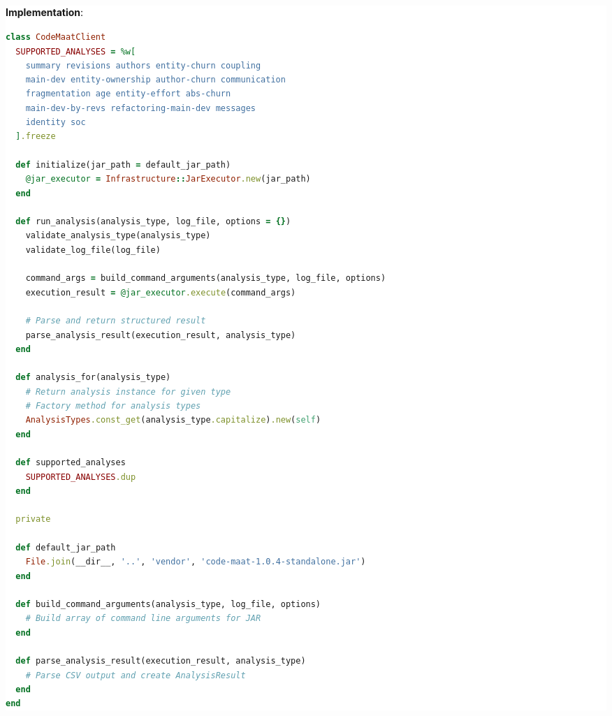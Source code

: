 **Implementation**:

```ruby
class CodeMaatClient
  SUPPORTED_ANALYSES = %w[
    summary revisions authors entity-churn coupling
    main-dev entity-ownership author-churn communication
    fragmentation age entity-effort abs-churn
    main-dev-by-revs refactoring-main-dev messages
    identity soc
  ].freeze

  def initialize(jar_path = default_jar_path)
    @jar_executor = Infrastructure::JarExecutor.new(jar_path)
  end

  def run_analysis(analysis_type, log_file, options = {})
    validate_analysis_type(analysis_type)
    validate_log_file(log_file)

    command_args = build_command_arguments(analysis_type, log_file, options)
    execution_result = @jar_executor.execute(command_args)

    # Parse and return structured result
    parse_analysis_result(execution_result, analysis_type)
  end

  def analysis_for(analysis_type)
    # Return analysis instance for given type
    # Factory method for analysis types
    AnalysisTypes.const_get(analysis_type.capitalize).new(self)
  end

  def supported_analyses
    SUPPORTED_ANALYSES.dup
  end

  private

  def default_jar_path
    File.join(__dir__, '..', 'vendor', 'code-maat-1.0.4-standalone.jar')
  end

  def build_command_arguments(analysis_type, log_file, options)
    # Build array of command line arguments for JAR
  end

  def parse_analysis_result(execution_result, analysis_type)
    # Parse CSV output and create AnalysisResult
  end
end
```
